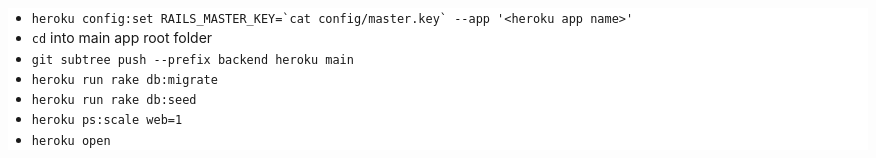 - ``heroku config:set RAILS_MASTER_KEY=`cat config/master.key` --app '<heroku app name>'``
- `cd` into main app root folder
- `git subtree push --prefix backend heroku main`
- `heroku run rake db:migrate`
- `heroku run rake db:seed`
- `heroku ps:scale web=1`
- `heroku open`

